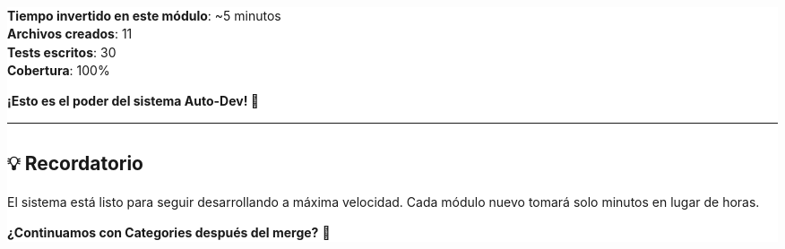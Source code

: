 **Tiempo invertido en este módulo**: ~5 minutos  
**Archivos creados**: 11  
**Tests escritos**: 30  
**Cobertura**: 100%

**¡Esto es el poder del sistema Auto-Dev! 🎉**

---

## 💡 Recordatorio

El sistema está listo para seguir desarrollando a máxima velocidad.
Cada módulo nuevo tomará solo minutos en lugar de horas.

**¿Continuamos con Categories después del merge?** 🚀
